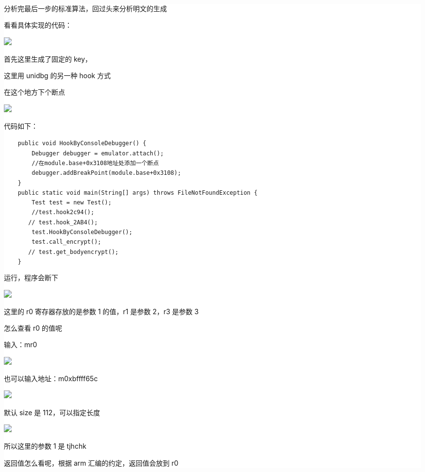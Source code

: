 分析完最后一步的标准算法，回过头来分析明文的生成

看看具体实现的代码：

![](https://mmbiz.qpic.cn/mmbiz_png/icBZkwGO7uH4CSjdGEGiabI6rw0gJY5e8IQibsia3NlKY42jUwbKNSc9QUW5eC268YxrOwiceohLcicUeGo4ypU8G8Rw/640?wx_fmt=png)

首先这里生成了固定的 key，

这里用 unidbg 的另一种 hook 方式

在这个地方下个断点

![](https://mmbiz.qpic.cn/mmbiz_png/icBZkwGO7uH4CSjdGEGiabI6rw0gJY5e8IficjSEPrSf94gVbJWIZmHuC9pJTwh0wdng8DZnMx0evtGmMdTicUic1XQ/640?wx_fmt=png)

代码如下：

```
    public void HookByConsoleDebugger() {
        Debugger debugger = emulator.attach();
        //在module.base+0x3108地址处添加一个断点
        debugger.addBreakPoint(module.base+0x3108);
    }
    public static void main(String[] args) throws FileNotFoundException {
        Test test = new Test();
        //test.hook2c94();
       // test.hook_2AB4();
        test.HookByConsoleDebugger();
        test.call_encrypt();
       // test.get_bodyencrypt();
    }

```

运行，程序会断下

![](https://mmbiz.qpic.cn/mmbiz_png/icBZkwGO7uH4CSjdGEGiabI6rw0gJY5e8IiconIbURy6ozHUKhqxgfMxMkKjgVyhyfw0SsEqic92jYMelACFPvre6w/640?wx_fmt=png)

这里的 r0 寄存器存放的是参数 1 的值，r1 是参数 2，r3 是参数 3

怎么查看 r0 的值呢

输入：mr0

![](https://mmbiz.qpic.cn/mmbiz_png/icBZkwGO7uH4CSjdGEGiabI6rw0gJY5e8I8z5t3iboojjJN3unuX8Wo1mKxu1xemIvXWro7JGoJEjrOUX6sE8pr5w/640?wx_fmt=png)

也可以输入地址：m0xbffff65c

![](https://mmbiz.qpic.cn/mmbiz_png/icBZkwGO7uH4CSjdGEGiabI6rw0gJY5e8IIDQLZhHam42GM83GSHqt8JiafLhmypW1Gwk1wGichiacESAFGiclPHULJA/640?wx_fmt=png)

默认 size 是 112，可以指定长度

![](https://mmbiz.qpic.cn/mmbiz_png/icBZkwGO7uH4CSjdGEGiabI6rw0gJY5e8IIglibS7jgiboV8iajOd9qOuV9jnWq34hKwKWbhucqyEdCrJxOe9y3axlw/640?wx_fmt=png)

所以这里的参数 1 是 tjhchk

返回值怎么看呢，根据 arm 汇编的约定，返回值会放到 r0
